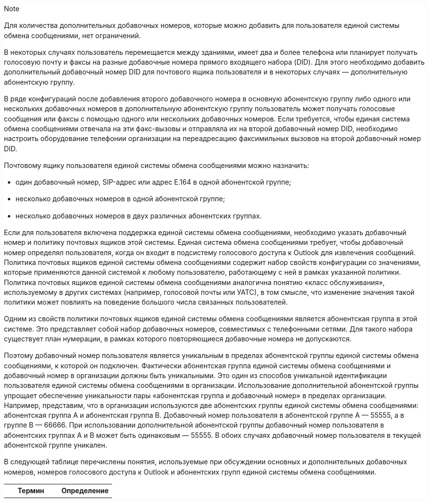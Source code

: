 > [!NOTE]  
> Для количества дополнительных добавочных номеров, которые можно добавить для пользователя единой системы обмена сообщениями, нет ограничений.


В некоторых случаях пользователь перемещается между зданиями, имеет два и более телефона или планирует получать голосовую почту и факсы на разные добавочные номера прямого входящего набора (DID). Для этого необходимо добавить дополнительный добавочный номер DID для почтового ящика пользователя и в некоторых случаях — дополнительную абонентскую группу.

В ряде конфигураций после добавления второго добавочного номера в основную абонентскую группу либо одного или нескольких добавочных номеров в дополнительную абонентскую группу пользователь может получать голосовые сообщения или факсы с помощью одного или нескольких добавочных номеров. Если требуется, чтобы единая система обмена сообщениями отвечала на эти факс-вызовы и отправляла их на второй добавочный номер DID, необходимо настроить оборудование телефонии организации на переадресацию факсимильных вызовов на второй добавочный номер DID.

Почтовому ящику пользователя единой системы обмена сообщениями можно назначить:

  - один добавочный номер, SIP-адрес или адрес E.164 в одной абонентской группе;

  - несколько добавочных номеров в одной абонентской группе;

  - несколько добавочных номеров в двух различных абонентских группах.

Если для пользователя включена поддержка единой системы обмена сообщениями, необходимо указать добавочный номер и политику почтовых ящиков этой системы. Единая система обмена сообщениями требует, чтобы добавочный номер определял пользователя, когда он входит в подсистему голосового доступа к Outlook для извлечения сообщений. Политика почтовых ящиков единой системы обмена сообщениями содержит набор свойств конфигурации со значениями, которые применяются данной системой к любому пользователю, работающему с ней в рамках указанной политики. Политика почтовых ящиков единой системы обмена сообщениями аналогична понятию «класс обслуживания», используемому в других системах (например, голосовой почты или УАТС), в том смысле, что изменение значения такой политики может повлиять на поведение большого числа связанных пользователей.

Одним из свойств политики почтовых ящиков единой системы обмена сообщениями является абонентская группа в этой системе. Это представляет собой набор добавочных номеров, совместимых с телефонными сетями. Для такого набора существует план нумерации, в рамках которого повторяющиеся добавочные номера не допускаются.

Поэтому добавочный номер пользователя является уникальным в пределах абонентской группы единой системы обмена сообщениями, к которой он подключен. Фактически абонентская группа единой системы обмена сообщениями и добавочный номер в организации должны быть уникальными. Это один из способов уникальной идентификации пользователя единой системы обмена сообщениями в организации. Использование дополнительной абонентской группы упрощает обеспечение уникальности пары «абонентская группа и добавочный номер» в пределах организации. Например, представим, что в организации используются две абонентских группы единой системы обмена сообщениями: абонентская группа A и абонентская группа B. Добавочный номер пользователя в абонентской группе A — 55555, а в группе B — 66666. При использовании дополнительной абонентской группы добавочный номер пользователя в абонентских группах A и B может быть одинаковым — 55555. В обоих случаях добавочный номер пользователя в текущей абонентской группе уникален.

В следующей таблице перечислены понятия, используемые при обсуждении основных и дополнительных добавочных номеров, номеров голосового доступа к Outlook и абонентских групп единой системы обмена сообщениями.


<table>
<colgroup>
<col style="width: 50%" />
<col style="width: 50%" />
</colgroup>
<thead>
<tr class="header">
<th>Термин</th>
<th>Определение</th>
</tr>
</thead>
<tbody>
<tr class="odd">